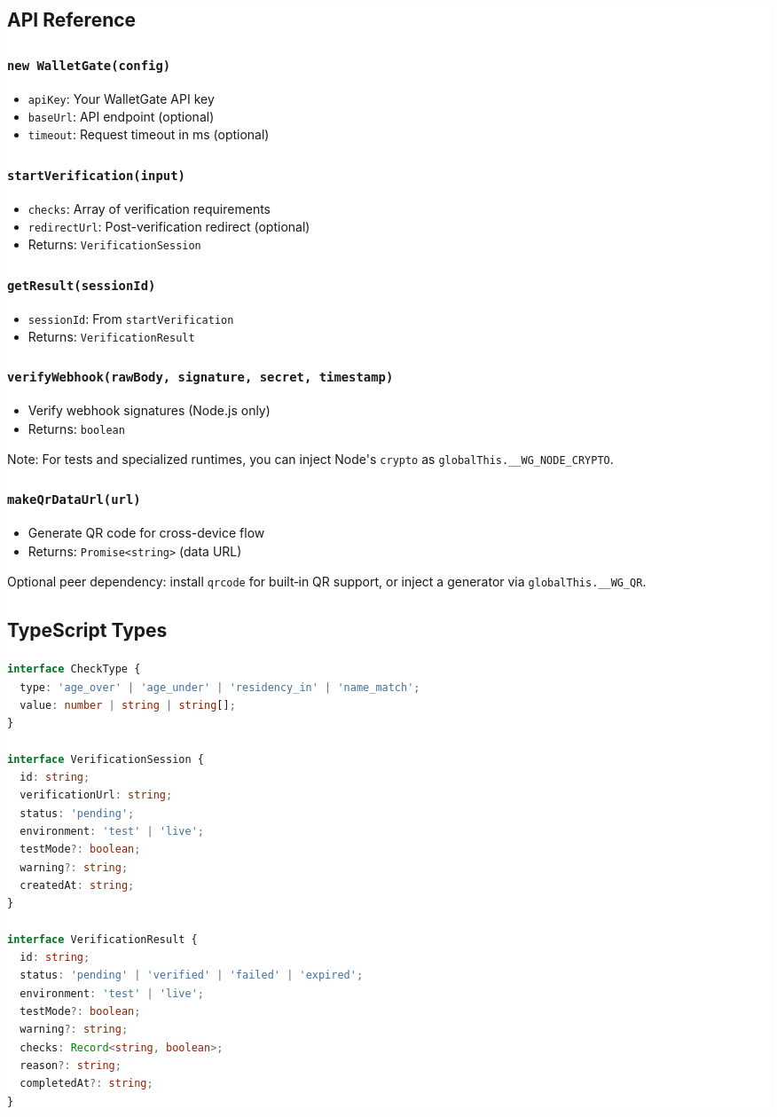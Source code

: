 ## API Reference

### `new WalletGate(config)`
- `apiKey`: Your WalletGate API key
- `baseUrl`: API endpoint (optional)
- `timeout`: Request timeout in ms (optional)

### `startVerification(input)`
- `checks`: Array of verification requirements
- `redirectUrl`: Post-verification redirect (optional)
- Returns: `VerificationSession`

### `getResult(sessionId)`
- `sessionId`: From `startVerification`
- Returns: `VerificationResult`

### `verifyWebhook(rawBody, signature, secret, timestamp)`
- Verify webhook signatures (Node.js only)
- Returns: `boolean`

Note: For tests and specialized runtimes, you can inject Node's `crypto` as `globalThis.__WG_NODE_CRYPTO`.

### `makeQrDataUrl(url)`
- Generate QR code for cross-device flow
- Returns: `Promise<string>` (data URL)

Optional peer dependency: install `qrcode` for built‑in QR support, or inject a generator via `globalThis.__WG_QR`.

## TypeScript Types

```typescript
interface CheckType {
  type: 'age_over' | 'age_under' | 'residency_in' | 'name_match';
  value: number | string | string[];
}

interface VerificationSession {
  id: string;
  verificationUrl: string;
  status: 'pending';
  environment: 'test' | 'live';
  testMode?: boolean;
  warning?: string;
  createdAt: string;
}

interface VerificationResult {
  id: string;
  status: 'pending' | 'verified' | 'failed' | 'expired';
  environment: 'test' | 'live';
  testMode?: boolean;
  warning?: string;
  checks: Record<string, boolean>;
  reason?: string;
  completedAt?: string;
}
```
